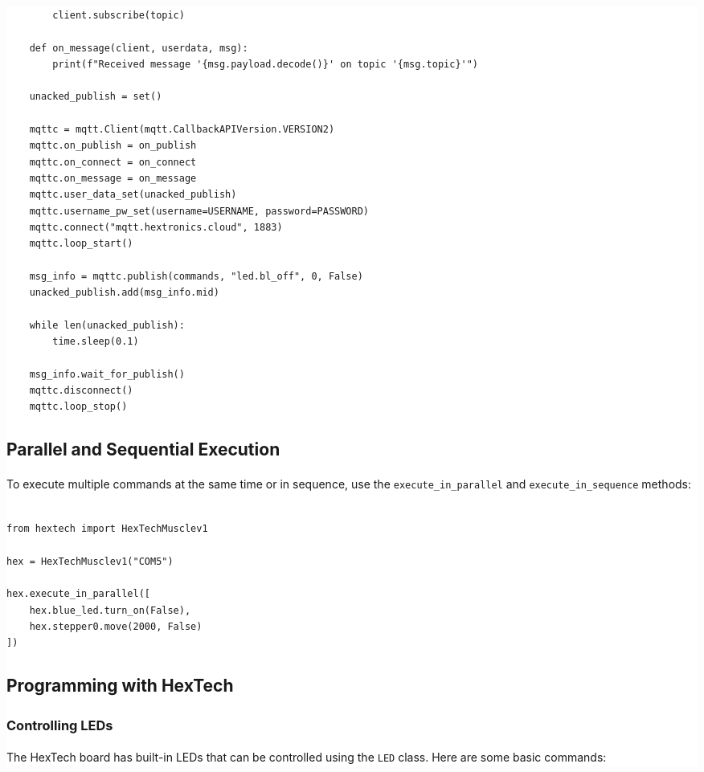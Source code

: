 ```{python}
        client.subscribe(topic)
    
    def on_message(client, userdata, msg):
        print(f"Received message '{msg.payload.decode()}' on topic '{msg.topic}'")
    
    unacked_publish = set()
    
    mqttc = mqtt.Client(mqtt.CallbackAPIVersion.VERSION2)
    mqttc.on_publish = on_publish
    mqttc.on_connect = on_connect
    mqttc.on_message = on_message
    mqttc.user_data_set(unacked_publish)
    mqttc.username_pw_set(username=USERNAME, password=PASSWORD)
    mqttc.connect("mqtt.hextronics.cloud", 1883)
    mqttc.loop_start()
    
    msg_info = mqttc.publish(commands, "led.bl_off", 0, False)
    unacked_publish.add(msg_info.mid)
    
    while len(unacked_publish):
        time.sleep(0.1)
    
    msg_info.wait_for_publish()
    mqttc.disconnect()
    mqttc.loop_stop()
```

## Parallel and Sequential Execution

To execute multiple commands at the same time or in sequence, use the `execute_in_parallel` and `execute_in_sequence` methods:

```{python}

from hextech import HexTechMusclev1

hex = HexTechMusclev1("COM5")

hex.execute_in_parallel([
    hex.blue_led.turn_on(False),
    hex.stepper0.move(2000, False)
])
```

## Programming with HexTech

### Controlling LEDs

The HexTech board has built-in LEDs that can be controlled using the `LED` class. Here are some basic commands:
